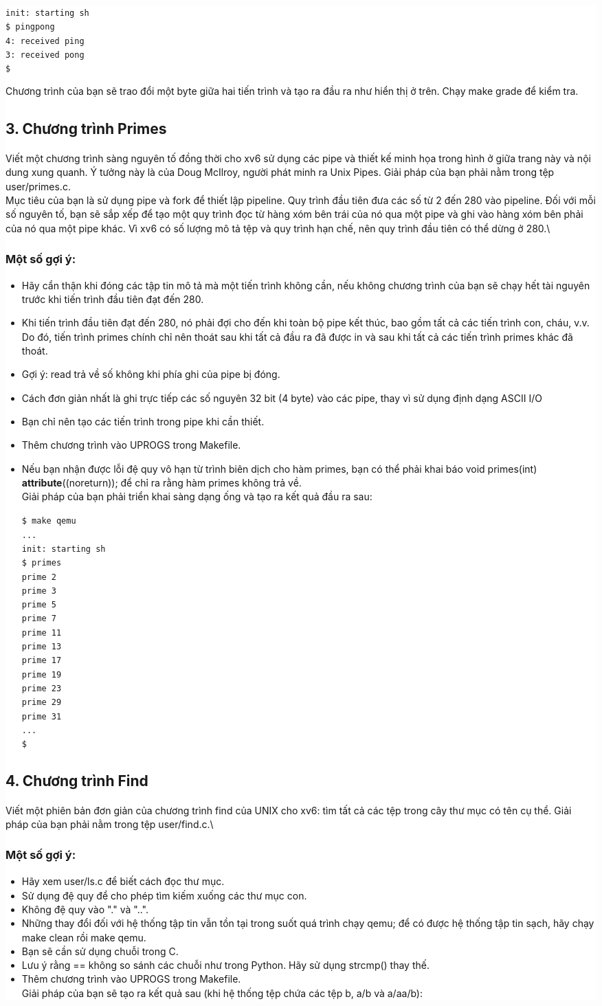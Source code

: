     init: starting sh
    $ pingpong
    4: received ping
    3: received pong
    $
Chương trình của bạn sẽ trao đổi một byte giữa hai tiến trình và tạo ra đầu ra như hiển thị ở trên. Chạy make grade để kiểm tra.

## 3.	Chương trình Primes
Viết một chương trình sàng nguyên tố đồng thời cho xv6 sử dụng các pipe và thiết kế minh họa trong hình ở giữa trang này và nội dung xung quanh. Ý tưởng này là của Doug McIlroy, người phát minh ra Unix Pipes. Giải pháp của bạn phải nằm trong tệp user/primes.c. \
Mục tiêu của bạn là sử dụng pipe và fork để thiết lập pipeline. Quy trình đầu tiên đưa các số từ 2 đến 280 vào pipeline. Đối với mỗi số nguyên tố, bạn sẽ sắp xếp để tạo một quy trình đọc từ hàng xóm bên trái của nó qua một pipe và ghi vào hàng xóm bên phải của nó qua một pipe khác. Vì xv6 có số lượng mô tả tệp và quy trình hạn chế, nên quy trình đầu tiên có thể dừng ở 280.\
### Một số gợi ý:
- Hãy cẩn thận khi đóng các tập tin mô tả mà một tiến trình không cần, nếu không chương trình của bạn sẽ chạy hết tài nguyên trước khi tiến trình đầu tiên đạt đến 280.
- Khi tiến trình đầu tiên đạt đến 280, nó phải đợi cho đến khi toàn bộ pipe kết thúc, bao gồm tất cả các tiến trình con, cháu, v.v. Do đó, tiến trình primes chính chỉ nên thoát sau khi tất cả đầu ra đã được in và sau khi tất cả các tiến trình primes khác đã thoát.
- Gợi ý: read trả về số không khi phía ghi của pipe bị đóng.
- Cách đơn giản nhất là ghi trực tiếp các số nguyên 32 bit (4 byte) vào các pipe, thay vì sử dụng định dạng ASCII I/O
- Bạn chỉ nên tạo các tiến trình trong pipe khi cần thiết.
- Thêm chương trình vào UPROGS trong Makefile.
- Nếu bạn nhận được lỗi đệ quy vô hạn từ trình biên dịch cho hàm primes, bạn có thể phải khai báo void primes(int) __attribute__((noreturn)); để chỉ ra rằng hàm primes không trả về.\
Giải pháp của bạn phải triển khai sàng dạng ống và tạo ra kết quả đầu ra sau:

      $ make qemu
      ...
      init: starting sh
      $ primes
      prime 2
      prime 3
      prime 5
      prime 7
      prime 11
      prime 13
      prime 17
      prime 19
      prime 23
      prime 29
      prime 31
      ...
      $
## 4.	Chương trình Find
Viết một phiên bản đơn giản của chương trình find của UNIX cho xv6: tìm tất cả các tệp trong cây thư mục có tên cụ thể. Giải pháp của bạn phải nằm trong tệp user/find.c.\
### Một số gợi ý:
- Hãy xem user/ls.c để biết cách đọc thư mục.
- Sử dụng đệ quy để cho phép tìm kiếm xuống các thư mục con.
- Không đệ quy vào "." và "..".
- Những thay đổi đối với hệ thống tập tin vẫn tồn tại trong suốt quá trình chạy qemu; để có được hệ thống tập tin sạch, hãy chạy make clean rồi make qemu.
- Bạn sẽ cần sử dụng chuỗi trong C.
- Lưu ý rằng == không so sánh các chuỗi như trong Python. Hãy sử dụng strcmp() thay thế.
- Thêm chương trình vào UPROGS trong Makefile.\
Giải pháp của bạn sẽ tạo ra kết quả sau (khi hệ thống tệp chứa các tệp b, a/b và a/aa/b):